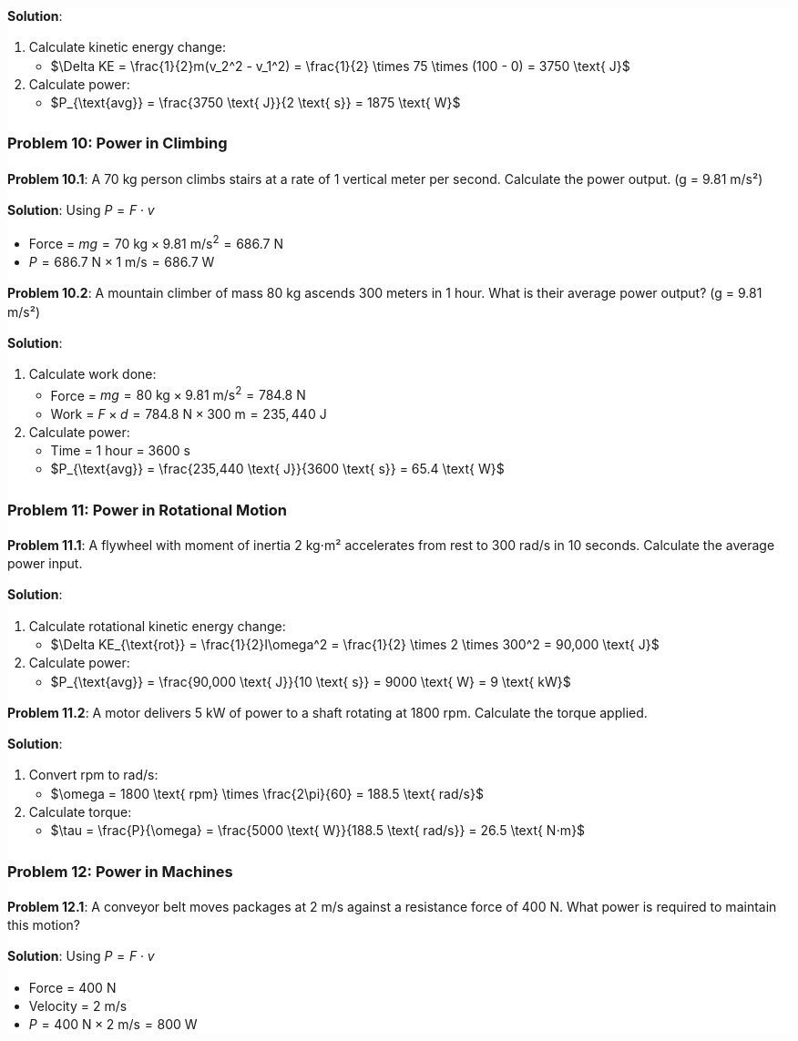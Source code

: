 **Solution**:
1. Calculate kinetic energy change:
   - $\Delta KE = \frac{1}{2}m(v_2^2 - v_1^2) = \frac{1}{2} \times 75 \times (100 - 0) = 3750 \text{ J}$
2. Calculate power:
   - $P_{\text{avg}} = \frac{3750 \text{ J}}{2 \text{ s}} = 1875 \text{ W}$

### Problem 10: Power in Climbing

**Problem 10.1**: A 70 kg person climbs stairs at a rate of 1 vertical meter per second. Calculate the power output. (g = 9.81 m/s²)

**Solution**:
Using $P = F \cdot v$
- Force = $mg = 70 \text{ kg} \times 9.81 \text{ m/s}^2 = 686.7 \text{ N}$
- $P = 686.7 \text{ N} \times 1 \text{ m/s} = 686.7 \text{ W}$

**Problem 10.2**: A mountain climber of mass 80 kg ascends 300 meters in 1 hour. What is their average power output? (g = 9.81 m/s²)

**Solution**:
1. Calculate work done:
   - Force = $mg = 80 \text{ kg} \times 9.81 \text{ m/s}^2 = 784.8 \text{ N}$
   - Work = $F \times d = 784.8 \text{ N} \times 300 \text{ m} = 235,440 \text{ J}$
2. Calculate power:
   - Time = 1 hour = 3600 s
   - $P_{\text{avg}} = \frac{235,440 \text{ J}}{3600 \text{ s}} = 65.4 \text{ W}$

### Problem 11: Power in Rotational Motion

**Problem 11.1**: A flywheel with moment of inertia 2 kg⋅m² accelerates from rest to 300 rad/s in 10 seconds. Calculate the average power input.

**Solution**:
1. Calculate rotational kinetic energy change:
   - $\Delta KE_{\text{rot}} = \frac{1}{2}I\omega^2 = \frac{1}{2} \times 2 \times 300^2 = 90,000 \text{ J}$
2. Calculate power:
   - $P_{\text{avg}} = \frac{90,000 \text{ J}}{10 \text{ s}} = 9000 \text{ W} = 9 \text{ kW}$

**Problem 11.2**: A motor delivers 5 kW of power to a shaft rotating at 1800 rpm. Calculate the torque applied.

**Solution**:
1. Convert rpm to rad/s:
   - $\omega = 1800 \text{ rpm} \times \frac{2\pi}{60} = 188.5 \text{ rad/s}$
2. Calculate torque:
   - $\tau = \frac{P}{\omega} = \frac{5000 \text{ W}}{188.5 \text{ rad/s}} = 26.5 \text{ N⋅m}$

### Problem 12: Power in Machines

**Problem 12.1**: A conveyor belt moves packages at 2 m/s against a resistance force of 400 N. What power is required to maintain this motion?

**Solution**:
Using $P = F \cdot v$
- Force = 400 N
- Velocity = 2 m/s
- $P = 400 \text{ N} \times 2 \text{ m/s} = 800 \text{ W}$

